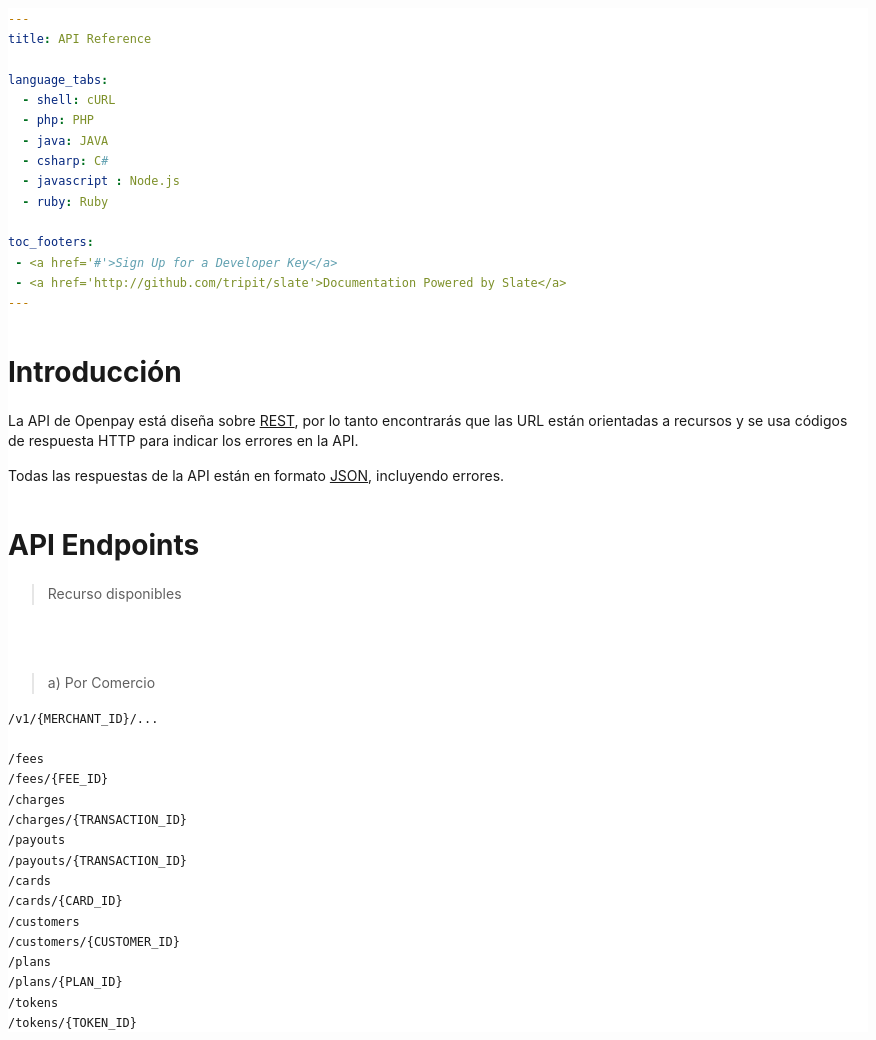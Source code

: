 ```yaml
---
title: API Reference

language_tabs:
  - shell: cURL
  - php: PHP
  - java: JAVA
  - csharp: C#
  - javascript : Node.js
  - ruby: Ruby

toc_footers:
 - <a href='#'>Sign Up for a Developer Key</a>
 - <a href='http://github.com/tripit/slate'>Documentation Powered by Slate</a>
---
```


# Introducción

La API de Openpay está diseña sobre [REST](http://es.wikipedia.org/wiki/Representational_State_Transfer), por lo tanto encontrarás que las URL están orientadas a recursos y se usa códigos de respuesta HTTP para indicar los errores en la API.

Todas las respuestas de la API están en formato [JSON](http://www.json.org/), incluyendo errores.

# API Endpoints

> Recurso disponibles

<br/>
<br/>

> a) Por Comercio

```
/v1/{MERCHANT_ID}/...

/fees
/fees/{FEE_ID}
/charges
/charges/{TRANSACTION_ID}
/payouts
/payouts/{TRANSACTION_ID}
/cards
/cards/{CARD_ID}
/customers
/customers/{CUSTOMER_ID}
/plans
/plans/{PLAN_ID}
​/tokens
/tokens/{TOKEN_ID}
```

